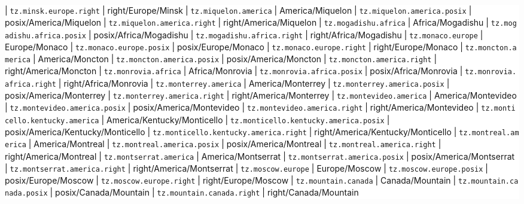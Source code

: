 | `tz.minsk.europe.right` | right/Europe/Minsk
| `tz.miquelon.america` | America/Miquelon
| `tz.miquelon.america.posix` | posix/America/Miquelon
| `tz.miquelon.america.right` | right/America/Miquelon
| `tz.mogadishu.africa` | Africa/Mogadishu
| `tz.mogadishu.africa.posix` | posix/Africa/Mogadishu
| `tz.mogadishu.africa.right` | right/Africa/Mogadishu
| `tz.monaco.europe` | Europe/Monaco
| `tz.monaco.europe.posix` | posix/Europe/Monaco
| `tz.monaco.europe.right` | right/Europe/Monaco
| `tz.moncton.america` | America/Moncton
| `tz.moncton.america.posix` | posix/America/Moncton
| `tz.moncton.america.right` | right/America/Moncton
| `tz.monrovia.africa` | Africa/Monrovia
| `tz.monrovia.africa.posix` | posix/Africa/Monrovia
| `tz.monrovia.africa.right` | right/Africa/Monrovia
| `tz.monterrey.america` | America/Monterrey
| `tz.monterrey.america.posix` | posix/America/Monterrey
| `tz.monterrey.america.right` | right/America/Monterrey
| `tz.montevideo.america` | America/Montevideo
| `tz.montevideo.america.posix` | posix/America/Montevideo
| `tz.montevideo.america.right` | right/America/Montevideo
| `tz.monticello.kentucky.america` | America/Kentucky/Monticello
| `tz.monticello.kentucky.america.posix` | posix/America/Kentucky/Monticello
| `tz.monticello.kentucky.america.right` | right/America/Kentucky/Monticello
| `tz.montreal.america` | America/Montreal
| `tz.montreal.america.posix` | posix/America/Montreal
| `tz.montreal.america.right` | right/America/Montreal
| `tz.montserrat.america` | America/Montserrat
| `tz.montserrat.america.posix` | posix/America/Montserrat
| `tz.montserrat.america.right` | right/America/Montserrat
| `tz.moscow.europe` | Europe/Moscow
| `tz.moscow.europe.posix` | posix/Europe/Moscow
| `tz.moscow.europe.right` | right/Europe/Moscow
| `tz.mountain.canada` | Canada/Mountain
| `tz.mountain.canada.posix` | posix/Canada/Mountain
| `tz.mountain.canada.right` | right/Canada/Mountain